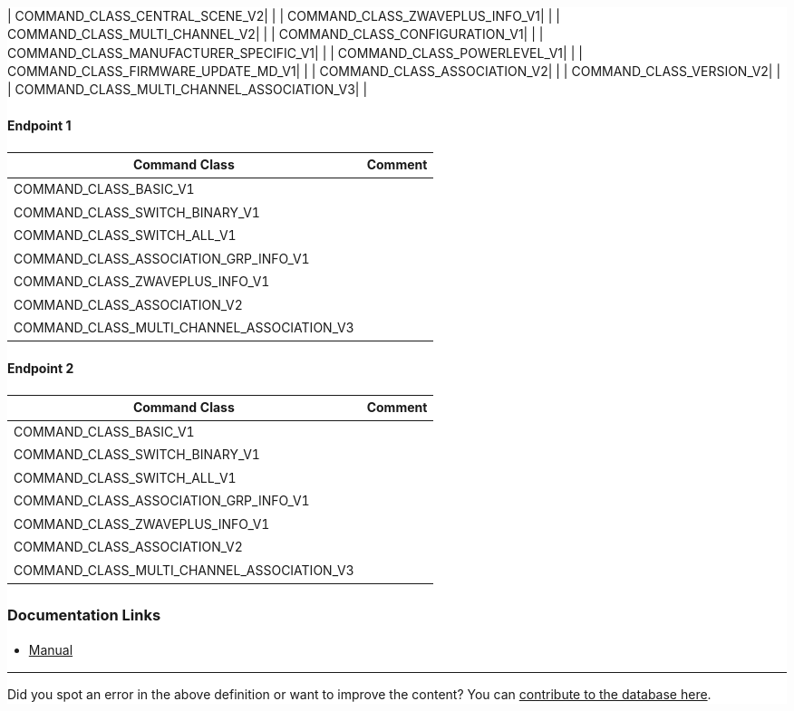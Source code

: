 | COMMAND_CLASS_CENTRAL_SCENE_V2| |
| COMMAND_CLASS_ZWAVEPLUS_INFO_V1| |
| COMMAND_CLASS_MULTI_CHANNEL_V2| |
| COMMAND_CLASS_CONFIGURATION_V1| |
| COMMAND_CLASS_MANUFACTURER_SPECIFIC_V1| |
| COMMAND_CLASS_POWERLEVEL_V1| |
| COMMAND_CLASS_FIRMWARE_UPDATE_MD_V1| |
| COMMAND_CLASS_ASSOCIATION_V2| |
| COMMAND_CLASS_VERSION_V2| |
| COMMAND_CLASS_MULTI_CHANNEL_ASSOCIATION_V3| |
#### Endpoint 1

| Command Class | Comment |
|---------------|---------|
| COMMAND_CLASS_BASIC_V1| |
| COMMAND_CLASS_SWITCH_BINARY_V1| |
| COMMAND_CLASS_SWITCH_ALL_V1| |
| COMMAND_CLASS_ASSOCIATION_GRP_INFO_V1| |
| COMMAND_CLASS_ZWAVEPLUS_INFO_V1| |
| COMMAND_CLASS_ASSOCIATION_V2| |
| COMMAND_CLASS_MULTI_CHANNEL_ASSOCIATION_V3| |
#### Endpoint 2

| Command Class | Comment |
|---------------|---------|
| COMMAND_CLASS_BASIC_V1| |
| COMMAND_CLASS_SWITCH_BINARY_V1| |
| COMMAND_CLASS_SWITCH_ALL_V1| |
| COMMAND_CLASS_ASSOCIATION_GRP_INFO_V1| |
| COMMAND_CLASS_ZWAVEPLUS_INFO_V1| |
| COMMAND_CLASS_ASSOCIATION_V2| |
| COMMAND_CLASS_MULTI_CHANNEL_ASSOCIATION_V3| |

### Documentation Links

* [Manual](https://www.opensmarthouse.org/zwavedatabase/1142/MHS412.pdf)

---

Did you spot an error in the above definition or want to improve the content?
You can [contribute to the database here](https://www.opensmarthouse.org/zwavedatabase/1142).
